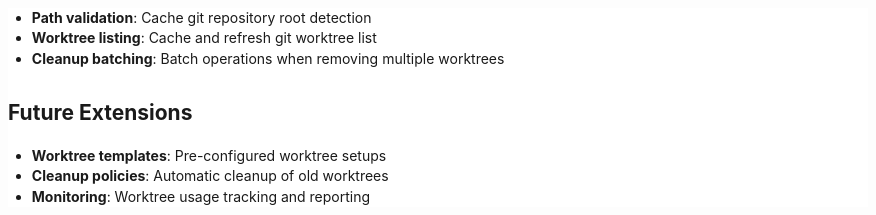 - **Path validation**: Cache git repository root detection
- **Worktree listing**: Cache and refresh git worktree list
- **Cleanup batching**: Batch operations when removing multiple worktrees

## Future Extensions

- **Worktree templates**: Pre-configured worktree setups
- **Cleanup policies**: Automatic cleanup of old worktrees  
- **Monitoring**: Worktree usage tracking and reporting